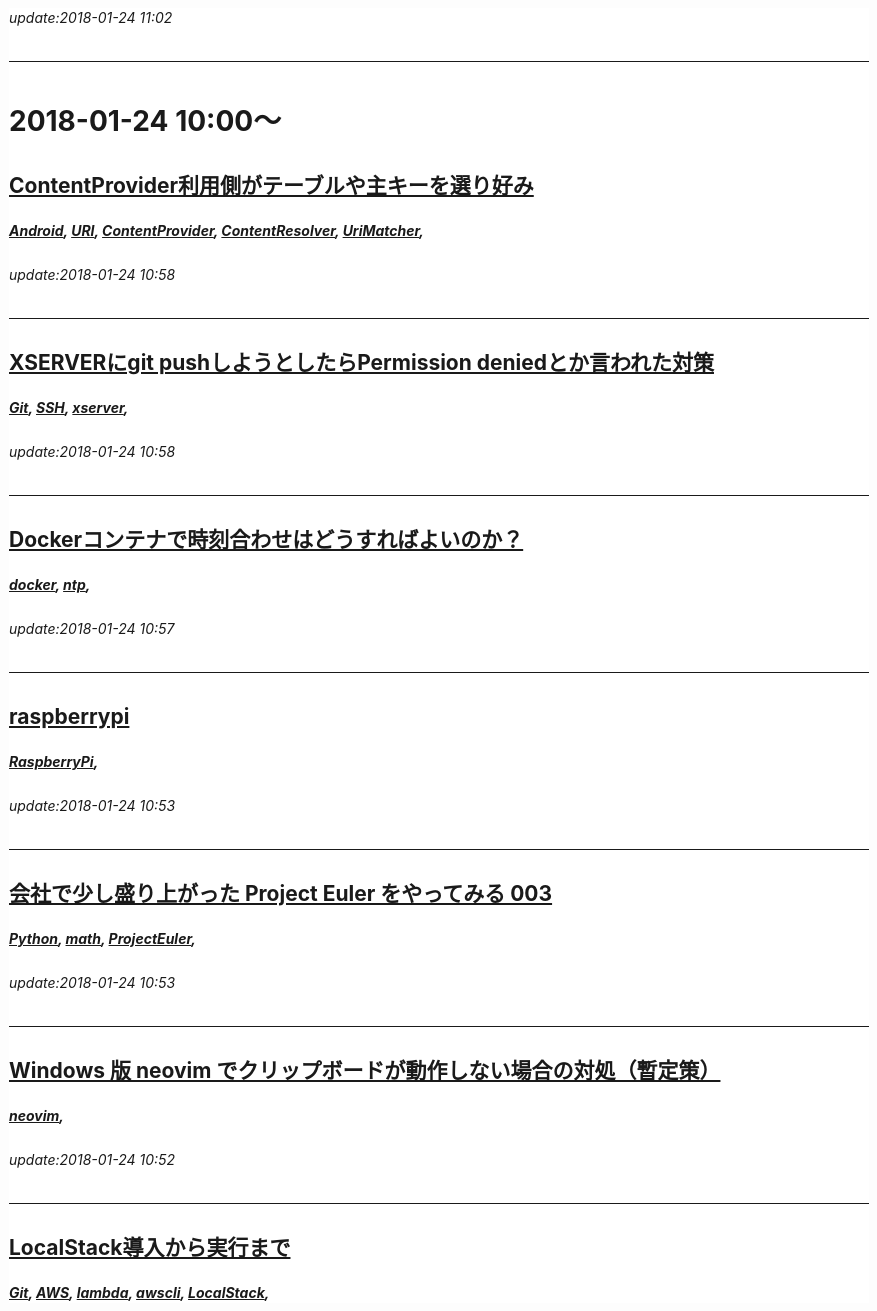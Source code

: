 ###### update:2018-01-24 11:02
---




# 2018-01-24 10:00～
## [ContentProvider利用側がテーブルや主キーを選り好み](https://qiita.com/wakwak/items/196854d0379c1bd814fa)
##### [Android](https://qiita.com/tags/Android), [URI](https://qiita.com/tags/URI), [ContentProvider](https://qiita.com/tags/ContentProvider), [ContentResolver](https://qiita.com/tags/ContentResolver), [UriMatcher](https://qiita.com/tags/UriMatcher), 
###### update:2018-01-24 10:58
---
## [XSERVERにgit pushしようとしたらPermission deniedとか言われた対策](https://qiita.com/ragingalpaca/items/89d4d740d6dba8d92807)
##### [Git](https://qiita.com/tags/Git), [SSH](https://qiita.com/tags/SSH), [xserver](https://qiita.com/tags/xserver), 
###### update:2018-01-24 10:58
---
## [Dockerコンテナで時刻合わせはどうすればよいのか？](https://qiita.com/kawasaki/items/e024f1bafe73f851a089)
##### [docker](https://qiita.com/tags/docker), [ntp](https://qiita.com/tags/ntp), 
###### update:2018-01-24 10:57
---
## [raspberrypi](https://qiita.com/keitasumiya/items/455f41a471f60273e562)
##### [RaspberryPi](https://qiita.com/tags/RaspberryPi), 
###### update:2018-01-24 10:53
---
## [会社で少し盛り上がった Project Euler をやってみる 003](https://qiita.com/junichiro/items/5e2ee2c6fc5a3fcd2460)
##### [Python](https://qiita.com/tags/Python), [math](https://qiita.com/tags/math), [ProjectEuler](https://qiita.com/tags/ProjectEuler), 
###### update:2018-01-24 10:53
---
## [Windows 版 neovim でクリップボードが動作しない場合の対処（暫定策）](https://qiita.com/huyu398/items/587161b0709e84c141a4)
##### [neovim](https://qiita.com/tags/neovim), 
###### update:2018-01-24 10:52
---
## [LocalStack導入から実行まで](https://qiita.com/rio_matsui/items/e0c2c772d4579d00a312)
##### [Git](https://qiita.com/tags/Git), [AWS](https://qiita.com/tags/AWS), [lambda](https://qiita.com/tags/lambda), [awscli](https://qiita.com/tags/awscli), [LocalStack](https://qiita.com/tags/LocalStack), 